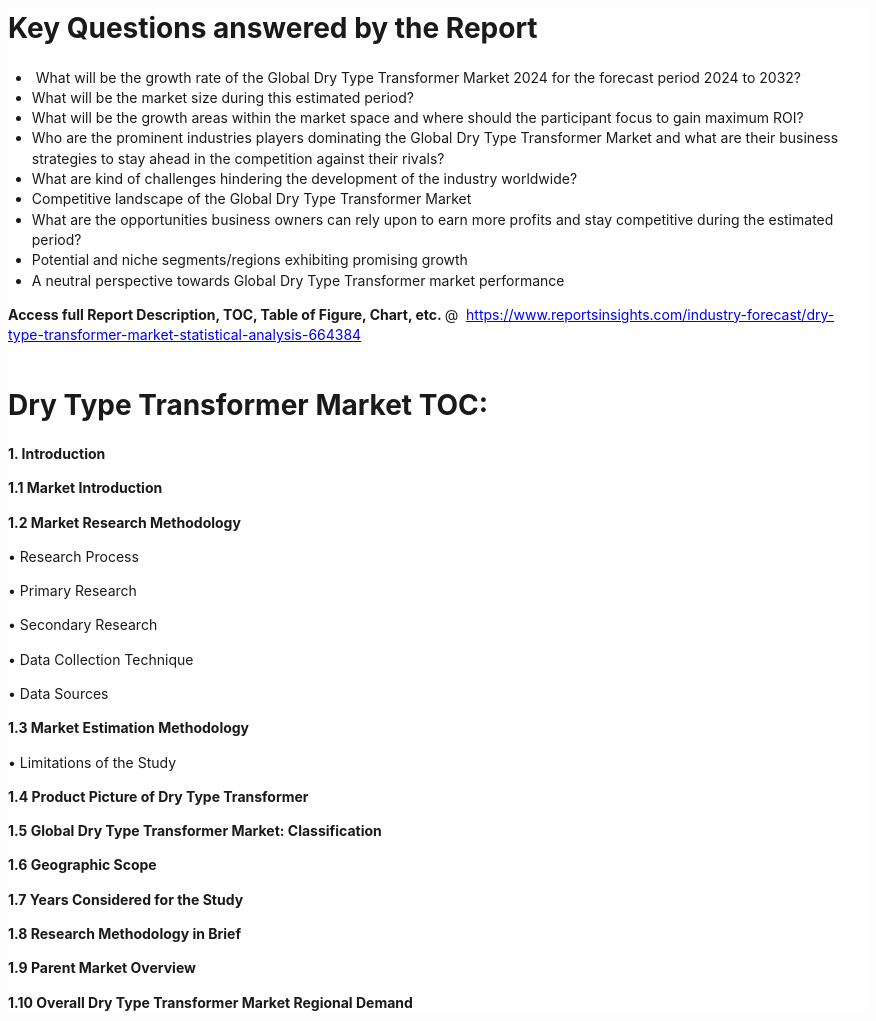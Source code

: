 # <strong>Key Questions answered by the Report</strong>
<ul>
  <li> What will be the growth rate of the Global Dry Type Transformer Market 2024 for the forecast period 2024 to 2032?</li>
  <li>What will be the market size during this estimated period?</li>
  <li>What will be the growth areas within the market space and where should the participant focus to gain maximum ROI?</li>
  <li>Who are the prominent industries players dominating the Global Dry Type Transformer Market and what are their business strategies to stay ahead in the competition against their rivals?</li>
  <li>What are kind of challenges hindering the development of the industry worldwide?</li>
  <li>Competitive landscape of the Global Dry Type Transformer Market</li>
  <li>What are the opportunities business owners can rely upon to earn more profits and stay competitive during the estimated period?</li>
  <li>Potential and niche segments/regions exhibiting promising growth</li>
  <li>A neutral perspective towards Global Dry Type Transformer market performance</li>
</ul>
<strong>Access full Report Description, TOC, Table of Figure, Chart, etc. </strong>@  <a href=https://www.reportsinsights.com/industry-forecast/dry-type-transformer-market-statistical-analysis-664384 style=color:#0000ff;>https://www.reportsinsights.com/industry-forecast/dry-type-transformer-market-statistical-analysis-664384</a></font>

# <strong>Dry Type Transformer Market TOC:</strong>

<strong>1. Introduction</strong>

<strong>1.1 Market Introduction</strong>

<strong>1.2 Market Research Methodology</strong>

• Research Process

• Primary Research

• Secondary Research

• Data Collection Technique

• Data Sources

<strong>1.3 Market Estimation Methodology</strong>

• Limitations of the Study

<strong>1.4 Product Picture of Dry Type Transformer</strong>

<strong>1.5 Global Dry Type Transformer Market: Classification</strong>

<strong>1.6 Geographic Scope</strong>

<strong>1.7 Years Considered for the Study</strong>

<strong>1.8 Research Methodology in Brief</strong>

<strong>1.9 Parent Market Overview</strong>

<strong>1.10 Overall Dry Type Transformer Market Regional Demand</strong>
